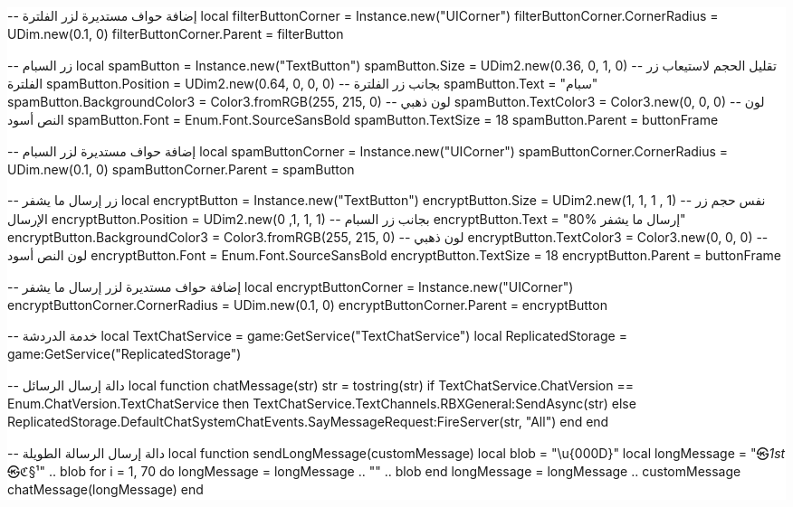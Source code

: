 -- إضافة حواف مستديرة لزر الفلترة
local filterButtonCorner = Instance.new("UICorner")
filterButtonCorner.CornerRadius = UDim.new(0.1, 0)
filterButtonCorner.Parent = filterButton

-- زر السبام
local spamButton = Instance.new("TextButton")
spamButton.Size = UDim2.new(0.36, 0, 1, 0) -- تقليل الحجم لاستيعاب زر الفلترة
spamButton.Position = UDim2.new(0.64, 0, 0, 0) -- بجانب زر الفلترة
spamButton.Text = "سبام"
spamButton.BackgroundColor3 = Color3.fromRGB(255, 215, 0) -- لون ذهبي
spamButton.TextColor3 = Color3.new(0, 0, 0) -- لون النص أسود
spamButton.Font = Enum.Font.SourceSansBold
spamButton.TextSize = 18
spamButton.Parent = buttonFrame

-- إضافة حواف مستديرة لزر السبام
local spamButtonCorner = Instance.new("UICorner")
spamButtonCorner.CornerRadius = UDim.new(0.1, 0)
spamButtonCorner.Parent = spamButton

-- زر إرسال ما يشفر
local encryptButton = Instance.new("TextButton")
encryptButton.Size = UDim2.new(1, 1, 1 , 1) -- نفس حجم زر الإرسال
encryptButton.Position = UDim2.new(0 ,1, 1, 1) -- بجانب زر السبام
encryptButton.Text = "80% إرسال ما يشفر"
encryptButton.BackgroundColor3 = Color3.fromRGB(255, 215, 0) -- لون ذهبي
encryptButton.TextColor3 = Color3.new(0, 0, 0) -- لون النص أسود
encryptButton.Font = Enum.Font.SourceSansBold
encryptButton.TextSize = 18
encryptButton.Parent = buttonFrame

-- إضافة حواف مستديرة لزر إرسال ما يشفر
local encryptButtonCorner = Instance.new("UICorner")
encryptButtonCorner.CornerRadius = UDim.new(0.1, 0)
encryptButtonCorner.Parent = encryptButton

-- خدمة الدردشة
local TextChatService = game:GetService("TextChatService")
local ReplicatedStorage = game:GetService("ReplicatedStorage")

-- دالة إرسال الرسائل
local function chatMessage(str)
    str = tostring(str)
    if TextChatService.ChatVersion == Enum.ChatVersion.TextChatService then
        TextChatService.TextChannels.RBXGeneral:SendAsync(str)
    else
        ReplicatedStorage.DefaultChatSystemChatEvents.SayMessageRequest:FireServer(str, "All")
    end
end

-- دالة إرسال الرسالة الطويلة
local function sendLongMessage(customMessage)
    local blob = "\u{000D}"
    local longMessage = "㉿_1st_㉿ℭ§¹" .. blob
    for i = 1, 70 do
        longMessage = longMessage .. "" .. blob
    end
    longMessage = longMessage .. customMessage
    chatMessage(longMessage)
end
